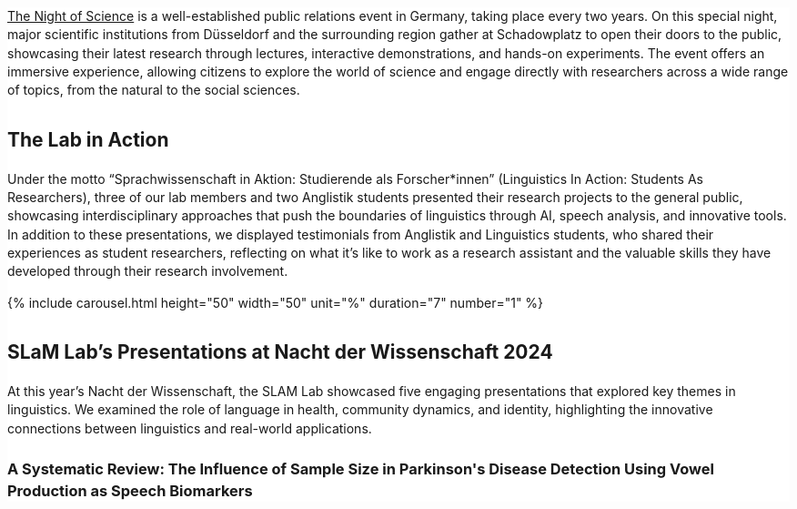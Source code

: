 [The Night of Science](https://www.nachtderwissenschaft-duesseldorf.de/) is a well-established public relations event in Germany, taking place every two years. On this special night, major scientific institutions from Düsseldorf and the surrounding region gather at Schadowplatz to open their doors to the public, showcasing their latest research through lectures, interactive demonstrations, and hands-on experiments. The event offers an immersive experience, allowing citizens to explore the world of science and engage directly with researchers across a wide range of topics, from the natural to the social sciences.

## The Lab in Action

Under the motto “Sprachwissenschaft in Aktion: Studierende als Forscher*innen” (Linguistics In Action: Students As Researchers), three of our lab members and two Anglistik students presented their research projects to the general public, showcasing interdisciplinary approaches that push the boundaries of linguistics through AI, speech analysis, and innovative tools. In addition to these presentations, we displayed testimonials from Anglistik and Linguistics students, who shared their experiences as student researchers, reflecting on what it’s like to work as a research assistant and the valuable skills they have developed through their research involvement.


{% include carousel.html height="50" width="50" unit="%" duration="7" number="1" %}


## SLaM Lab’s Presentations at Nacht der Wissenschaft 2024

At this year’s Nacht der Wissenschaft, the SLAM Lab showcased five engaging presentations that explored key themes in linguistics. We examined the role of language in health, community dynamics, and identity, highlighting the innovative connections between linguistics and real-world applications.


### A Systematic Review: The Influence of Sample Size in Parkinson's Disease Detection Using Vowel Production as Speech Biomarkers

<figure style="margin: 0 auto; max-width: 100%;">